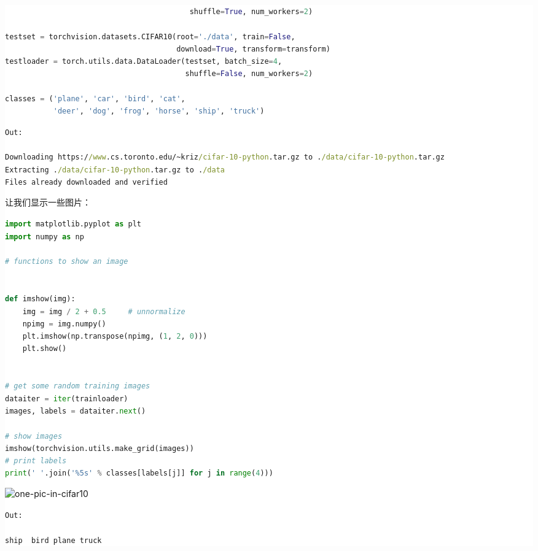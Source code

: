 ````python
                                          shuffle=True, num_workers=2)

testset = torchvision.datasets.CIFAR10(root='./data', train=False,
                                       download=True, transform=transform)
testloader = torch.utils.data.DataLoader(testset, batch_size=4,
                                         shuffle=False, num_workers=2)

classes = ('plane', 'car', 'bird', 'cat',
           'deer', 'dog', 'frog', 'horse', 'ship', 'truck')
````

````bat
Out:

Downloading https://www.cs.toronto.edu/~kriz/cifar-10-python.tar.gz to ./data/cifar-10-python.tar.gz
Extracting ./data/cifar-10-python.tar.gz to ./data
Files already downloaded and verified
````

让我们显示一些图片：

````python
import matplotlib.pyplot as plt
import numpy as np

# functions to show an image


def imshow(img):
    img = img / 2 + 0.5     # unnormalize
    npimg = img.numpy()
    plt.imshow(np.transpose(npimg, (1, 2, 0)))
    plt.show()


# get some random training images
dataiter = iter(trainloader)
images, labels = dataiter.next()

# show images
imshow(torchvision.utils.make_grid(images))
# print labels
print(' '.join('%5s' % classes[labels[j]] for j in range(4)))
````

![one-pic-in-cifar10]({{site.url}}/\assets\image\2020-09-26-A-Course-in-Pytorch-4\one-pic-in-cifar10.png)

````bat
Out:

ship  bird plane truck
````

